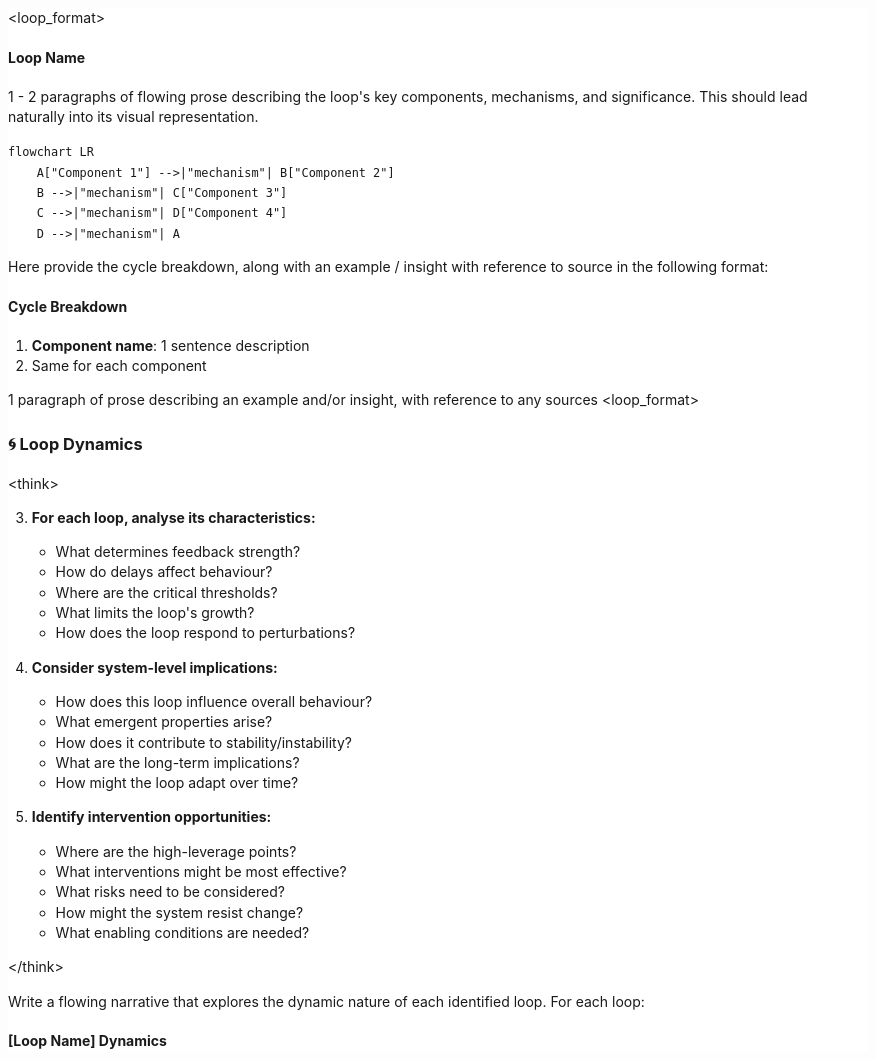 \<loop_format>
#### Loop Name

1 - 2 paragraphs of flowing prose describing the loop's key components, mechanisms, and significance. This should lead naturally into its visual representation.

```mermaid
flowchart LR
    A["Component 1"] -->|"mechanism"| B["Component 2"]
    B -->|"mechanism"| C["Component 3"]
    C -->|"mechanism"| D["Component 4"]
    D -->|"mechanism"| A
```

Here provide the cycle breakdown, along with an example / insight with reference to source in the following format:

#### Cycle Breakdown

1. **Component name**: 1 sentence description 
2. Same for each component

1 paragraph of prose describing an example and/or insight, with reference to any sources
\<loop_format>

### 🌀 Loop Dynamics

\<think>

3. **For each loop, analyse its characteristics:**
    - What determines feedback strength?
    - How do delays affect behaviour?
    - Where are the critical thresholds?
    - What limits the loop's growth?
    - How does the loop respond to perturbations?

4. **Consider system-level implications:**
    - How does this loop influence overall behaviour?
    - What emergent properties arise?
    - How does it contribute to stability/instability?
    - What are the long-term implications?
    - How might the loop adapt over time?
    
5. **Identify intervention opportunities:**
    - Where are the high-leverage points?
    - What interventions might be most effective?
    - What risks need to be considered?
    - How might the system resist change?
    - What enabling conditions are needed? 
    
 \</think>

Write a flowing narrative that explores the dynamic nature of each identified loop. For each loop:

#### [Loop Name] Dynamics
